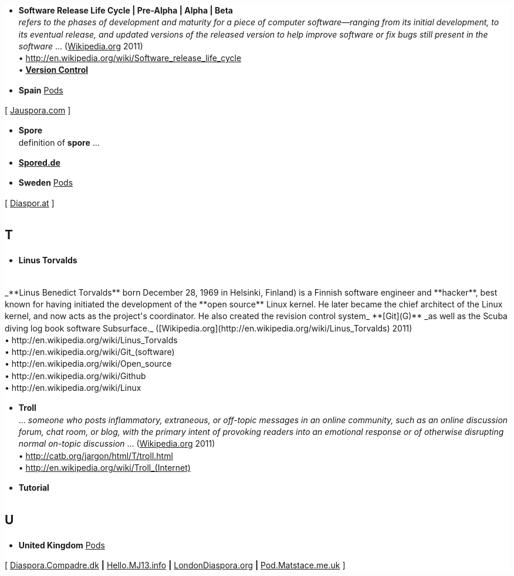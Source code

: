 - **Software Release Life Cycle | Pre-Alpha | Alpha | Beta** <br>
_refers to the phases of development and maturity for a piece of computer software—ranging from its initial development, to its eventual release, and updated versions of the released version to help improve software or fix bugs still present in the software_ ... ([Wikipedia.org](http://en.wikipedia.org/wiki/Software_release_life_cycle) 2011) <br>
• http://en.wikipedia.org/wiki/Software_release_life_cycle <br>
• **[Version Control][V]**

- **Spain** [Pods][P]

[ [Jauspora.com](https://jauspora.com) ]

- **Spore** <br />
definition of **spore** ... <br />

- **[Spored.de](http://Spored.de)** <br />

- **Sweden** [Pods][P]

[ [Diaspor.at](https://diaspor.at) ]



## <a name="wiki-t">T</a>

- **Linus Torvalds** <br>
<br>
_**Linus Benedict Torvalds** born December 28, 1969 in Helsinki, Finland) is a Finnish software engineer and **hacker**, best known for having initiated the development of the **open source** Linux kernel. He later became the chief architect of the Linux kernel, and now acts as the project's coordinator. He also created the revision control system_ **[Git](G)** _as well as the Scuba diving log book software Subsurface._ ([Wikipedia.org](http://en.wikipedia.org/wiki/Linus_Torvalds) 2011) <br>
• http://en.wikipedia.org/wiki/Linus_Torvalds <br>
• http://en.wikipedia.org/wiki/Git_(software) <br>
• http://en.wikipedia.org/wiki/Open_source <br>
• http://en.wikipedia.org/wiki/Github <br>
• http://en.wikipedia.org/wiki/Linux <br>

- **Troll** <br>
... _someone who posts inflammatory, extraneous, or off-topic messages in an online community, such as an online discussion forum, chat room, or blog, with the primary intent of provoking readers into an emotional response or of otherwise disrupting normal on-topic discussion_ ... ([Wikipedia.org](http://en.wikipedia.org/wiki/Troll_%28Internet%29) 2011) <br>
• http://catb.org/jargon/html/T/troll.html <br>
• http://en.wikipedia.org/wiki/Troll_(Internet) <br>

- **Tutorial**



## <a name="wiki-u">U</a>    

- **United Kingdom** [Pods][P]

[ [Diaspora.Compadre.dk](http://diaspora.compadre.dk) **|** [Hello.MJ13.info](https://hello.mj13.info) **|** [LondonDiaspora.org](https://londondiaspora.org) **|** [Pod.Matstace.me.uk](https://pod.matstace.me.uk) ]


[A]: ./lexicon#wiki-a
[B]: ./lexicon#wiki-b
[C]: ./lexicon#wiki-c
[D]: ./lexicon#wiki-d
[E]: ./lexicon#wiki-e   
[F]: ./lexicon#wiki-f   
[G]: ./lexicon2#wiki-g   
[H]: ./lexicon2#wiki-h   
[I]: ./lexicon2#wiki-i
[J]: ./lexicon2#wiki-j
[K]: ./lexicon2#wiki-k
[L]: ./lexicon2#wiki-l
[M]: ./lexicon2#wiki-m
[N]: ./lexicon2#wiki-n
[O]: ./lexicon2#wiki-o
[P]: ./lexicon3#wiki-p
[Q]: ./lexicon3#wiki-q
[R]: ./lexicon3#wiki-r
[S]: ./lexicon3#wiki-s
[T]: ./lexicon3#wiki-t
[U]: ./lexicon3#wiki-u
[V]: ./lexicon3#wiki-v
[W]: ./lexicon3#wiki-w
[X]: ./lexicon3#wiki-x
[Y]: ./lexicon3#wiki-y
[Z]: ./lexicon3#wiki-z
[diaspora]: ./lexicon#wiki-diaspora
[dictionary]: ./lexicon#wiki-dictionary
[glossary]: ./lexicon2#wiki-glossary
[lexicon]: ./lexicon2#wiki-lexicon